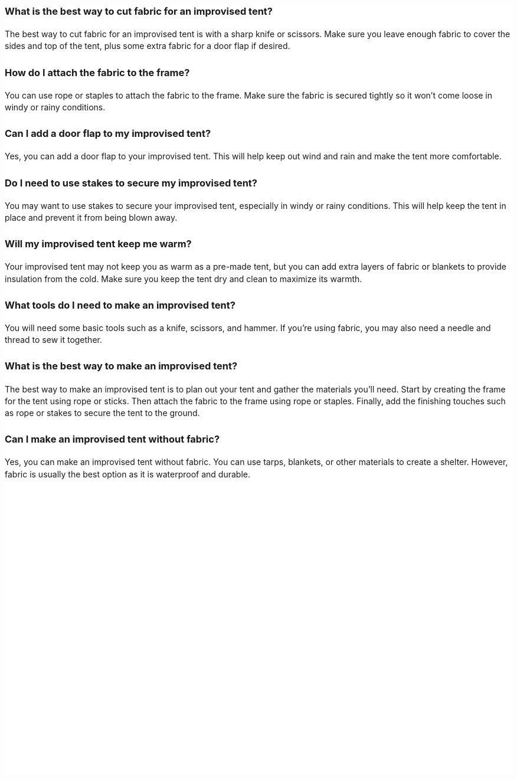 <h3>What is the best way to cut fabric for an improvised tent?</h3>

<p>The best way to cut fabric for an improvised tent is with a sharp knife or scissors. Make sure you leave enough fabric to cover the sides and top of the tent, plus some extra fabric for a door flap if desired.</p>

<h3>How do I attach the fabric to the frame?</h3>

<p>You can use rope or staples to attach the fabric to the frame. Make sure the fabric is secured tightly so it won’t come loose in windy or rainy conditions.</p>

<h3>Can I add a door flap to my improvised tent?</h3>

<p>Yes, you can add a door flap to your improvised tent. This will help keep out wind and rain and make the tent more comfortable.</p>

<h3>Do I need to use stakes to secure my improvised tent?</h3>

<p>You may want to use stakes to secure your improvised tent, especially in windy or rainy conditions. This will help keep the tent in place and prevent it from being blown away.</p>

<h3>Will my improvised tent keep me warm?</h3>

<p>Your improvised tent may not keep you as warm as a pre-made tent, but you can add extra layers of fabric or blankets to provide insulation from the cold. Make sure you keep the tent dry and clean to maximize its warmth.</p>

<h3>What tools do I need to make an improvised tent?</h3>

<p>You will need some basic tools such as a knife, scissors, and hammer. If you’re using fabric, you may also need a needle and thread to sew it together.</p>

<h3>What is the best way to make an improvised tent?</h3>

<p>The best way to make an improvised tent is to plan out your tent and gather the materials you’ll need. Start by creating the frame for the tent using rope or sticks. Then attach the fabric to the frame using rope or staples. Finally, add the finishing touches such as rope or stakes to secure the tent to the ground.</p>

<h3>Can I make an improvised tent without fabric?</h3>

<p>Yes, you can make an improvised tent without fabric. You can use tarps, blankets, or other materials to create a shelter. However, fabric is usually the best option as it is waterproof and durable.</p>

<div style="position: relative; padding-bottom: 56.25%; overflow: hidden"><iframe src="https://www.youtube.com/embed/sVS3LlReZHI" frameborder="0" allow="accelerometer; autoplay; clipboard-write; encrypted-media; gyroscope; picture-in-picture; web-share" allowfullscreen style="position: absolute; top: 0; left: 0; width: 100%; height: 100%;"></iframe>
</div>